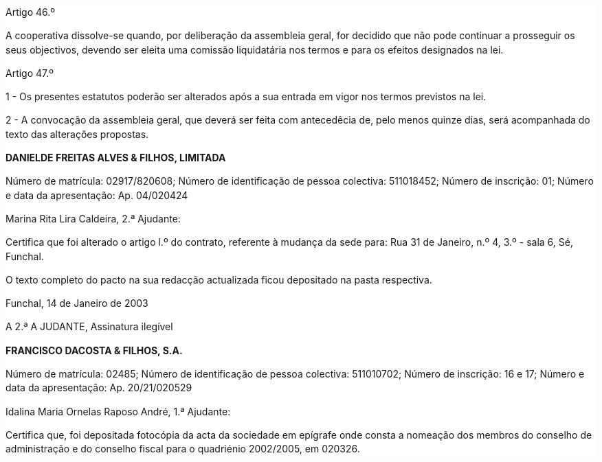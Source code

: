 
Artigo 46.º


A cooperativa dissolve-se quando, por deliberação da
assembleia geral, for decidido que não pode continuar a
prosseguir os seus objectivos, devendo ser eleita uma comissão
liquidatária nos termos e para os efeitos designados na lei.


Artigo 47.º


1 - Os presentes estatutos poderão ser alterados após a
sua entrada em vigor nos termos previstos na lei.


2 - A convocação da assembleia geral, que deverá ser
feita com antecedêcia de, pelo menos quinze dias,
será acompanhada do texto das alterações propostas.


**DANIELDE FREITAS ALVES & FILHOS, LIMITADA**


Número de matrícula: 02917/820608;
Número de identificação de pessoa colectiva: 511018452;
Número de inscrição: 01;
Número e data da apresentação: Ap. 04/020424


Marina Rita Lira Caldeira, 2.ª Ajudante:


Certifica que foi alterado o artigo l.º do contrato, referente
à mudança da sede para: Rua 31 de Janeiro, n.º 4, 3.º - sala
6, Sé, Funchal.


O texto completo do pacto na sua redacção actualizada
ficou depositado na pasta respectiva.


Funchal, 14 de Janeiro de 2003


A 2.ª A JUDANTE, Assinatura ilegível


**FRANCISCO DACOSTA & FILHOS, S.A.**


Número de matrícula: 02485;
Número de identificação de pessoa colectiva: 511010702;
Número de inscrição: 16 e 17;
Número e data da apresentação: Ap. 20/21/020529


Idalina Maria Ornelas Raposo André, 1.ª Ajudante:



Certifica que, foi depositada fotocópia da acta da
sociedade em epígrafe onde consta a nomeação dos membros
do conselho de administração e do conselho fiscal para o
quadriénio 2002/2005, em 020326.
